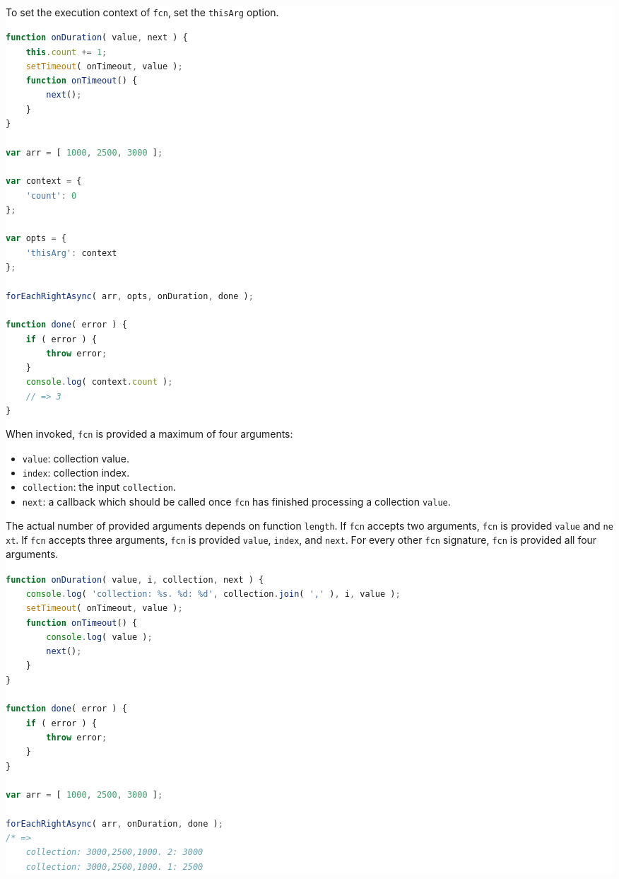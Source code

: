 To set the execution context of `fcn`, set the `thisArg` option.

```javascript
function onDuration( value, next ) {
    this.count += 1;
    setTimeout( onTimeout, value );
    function onTimeout() {
        next();
    }
}

var arr = [ 1000, 2500, 3000 ];

var context = {
    'count': 0
};

var opts = {
    'thisArg': context
};

forEachRightAsync( arr, opts, onDuration, done );

function done( error ) {
    if ( error ) {
        throw error;
    }
    console.log( context.count );
    // => 3
}
```

When invoked, `fcn` is provided a maximum of four arguments:

-   `value`: collection value.
-   `index`: collection index.
-   `collection`: the input `collection`.
-   `next`: a callback which should be called once `fcn` has finished processing a collection `value`.

The actual number of provided arguments depends on function `length`. If `fcn` accepts two arguments, `fcn` is provided `value` and `next`. If `fcn` accepts three arguments, `fcn` is provided `value`, `index`, and `next`. For every other `fcn` signature, `fcn` is provided all four arguments.

```javascript
function onDuration( value, i, collection, next ) {
    console.log( 'collection: %s. %d: %d', collection.join( ',' ), i, value );
    setTimeout( onTimeout, value );
    function onTimeout() {
        console.log( value );
        next();
    }
}

function done( error ) {
    if ( error ) {
        throw error;
    }
}

var arr = [ 1000, 2500, 3000 ];

forEachRightAsync( arr, onDuration, done );
/* =>
    collection: 3000,2500,1000. 2: 3000
    collection: 3000,2500,1000. 1: 2500
```

[mdn-array]: https://developer.mozilla.org/en-US/docs/Web/JavaScript/Reference/Global_Objects/Array
[mdn-typed-array]: https://developer.mozilla.org/en-US/docs/Web/JavaScript/Reference/Global_Objects/TypedArray
[mdn-object]: https://developer.mozilla.org/en-US/docs/Web/JavaScript/Reference/Global_Objects/Object